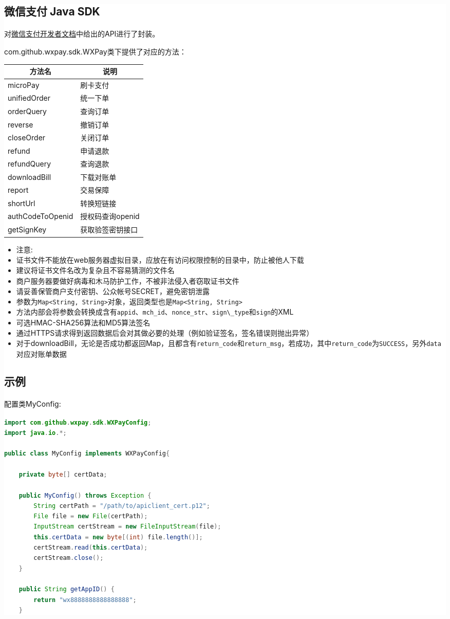 ﻿微信支付 Java SDK
------

对[微信支付开发者文档](https://pay.weixin.qq.com/wiki/doc/api/index.html)中给出的API进行了封装。

com.github.wxpay.sdk.WXPay类下提供了对应的方法：

|方法名 | 说明 |
|--------|--------|
|microPay| 刷卡支付 |
|unifiedOrder | 统一下单|
|orderQuery | 查询订单 |
|reverse | 撤销订单 |
|closeOrder|关闭订单|
|refund|申请退款|
|refundQuery|查询退款|
|downloadBill|下载对账单|
|report|交易保障|
|shortUrl|转换短链接|
|authCodeToOpenid|授权码查询openid|
|getSignKey|获取验签密钥接口|

* 注意:
* 证书文件不能放在web服务器虚拟目录，应放在有访问权限控制的目录中，防止被他人下载
* 建议将证书文件名改为复杂且不容易猜测的文件名
* 商户服务器要做好病毒和木马防护工作，不被非法侵入者窃取证书文件
* 请妥善保管商户支付密钥、公众帐号SECRET，避免密钥泄露
* 参数为`Map<String, String>`对象，返回类型也是`Map<String, String>`
* 方法内部会将参数会转换成含有`appid`、`mch_id`、`nonce_str`、`sign\_type`和`sign`的XML
* 可选HMAC-SHA256算法和MD5算法签名
* 通过HTTPS请求得到返回数据后会对其做必要的处理（例如验证签名，签名错误则抛出异常）
* 对于downloadBill，无论是否成功都返回Map，且都含有`return_code`和`return_msg`，若成功，其中`return_code`为`SUCCESS`，另外`data`对应对账单数据


## 示例
配置类MyConfig:
```java
import com.github.wxpay.sdk.WXPayConfig;
import java.io.*;

public class MyConfig implements WXPayConfig{

    private byte[] certData;

    public MyConfig() throws Exception {
        String certPath = "/path/to/apiclient_cert.p12";
        File file = new File(certPath);
        InputStream certStream = new FileInputStream(file);
        this.certData = new byte[(int) file.length()];
        certStream.read(this.certData);
        certStream.close();
    }

    public String getAppID() {
        return "wx8888888888888888";
    }
```